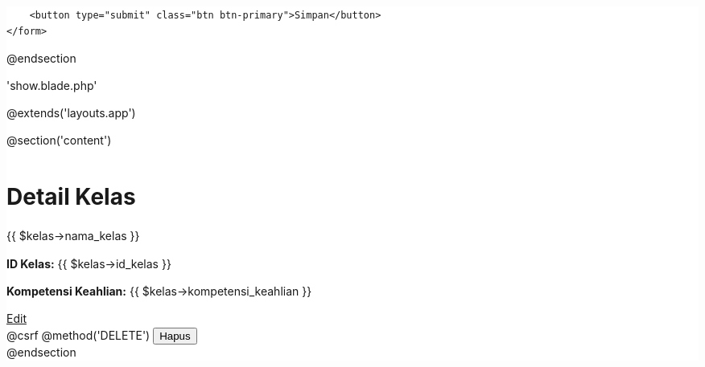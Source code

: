         <button type="submit" class="btn btn-primary">Simpan</button>
    </form>
@endsection




'show.blade.php'



@extends('layouts.app')

@section('content')
<div class="container">
    <h1>Detail Kelas</h1>
    <div class="card">
        <div class="card-header">
            {{ $kelas->nama_kelas }}
        </div>
        <div class="card-body">
            <p><strong>ID Kelas:</strong> {{ $kelas->id_kelas }}</p>
            <p><strong>Kompetensi Keahlian:</strong> {{ $kelas->kompetensi_keahlian }}</p>
        </div>
        <div class="card-footer">
            <a href="{{ route('kelas.edit', $kelas) }}" class="btn btn-primary">Edit</a>
            <form action="{{ route('kelas.destroy', $kelas) }}" method="POST" class="d-inline">
                @csrf
                @method('DELETE')
                <button type="submit" class="btn btn-danger" onclick="return confirm('Apakah Anda yakin ingin menghapus kelas ini?')">Hapus</button>
            </form>
        </div>
    </div>
</div>
@endsection
